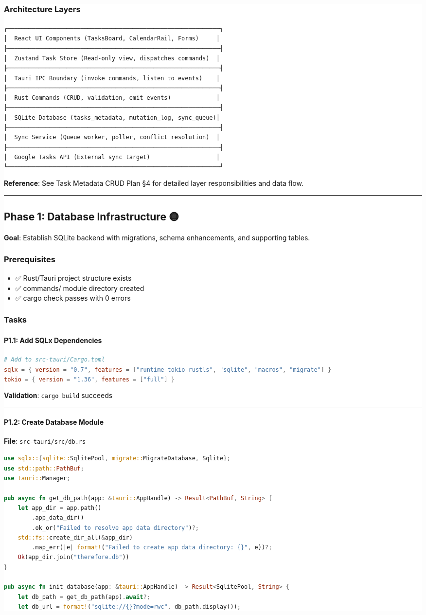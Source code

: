 ### **Architecture Layers**

```
┌─────────────────────────────────────────────────────────────┐
│  React UI Components (TasksBoard, CalendarRail, Forms)     │
├─────────────────────────────────────────────────────────────┤
│  Zustand Task Store (Read-only view, dispatches commands)  │
├─────────────────────────────────────────────────────────────┤
│  Tauri IPC Boundary (invoke commands, listen to events)    │
├─────────────────────────────────────────────────────────────┤
│  Rust Commands (CRUD, validation, emit events)             │
├─────────────────────────────────────────────────────────────┤
│  SQLite Database (tasks_metadata, mutation_log, sync_queue)│
├─────────────────────────────────────────────────────────────┤
│  Sync Service (Queue worker, poller, conflict resolution)  │
├─────────────────────────────────────────────────────────────┤
│  Google Tasks API (External sync target)                   │
└─────────────────────────────────────────────────────────────┘
```

**Reference**: See Task Metadata CRUD Plan §4 for detailed layer responsibilities and data flow.

---

## Phase 1: Database Infrastructure 🟡

**Goal**: Establish SQLite backend with migrations, schema enhancements, and supporting tables.

### **Prerequisites**
- ✅ Rust/Tauri project structure exists
- ✅ commands/ module directory created
- ✅ cargo check passes with 0 errors

### **Tasks**

#### **P1.1: Add SQLx Dependencies**
```toml
# Add to src-tauri/Cargo.toml
sqlx = { version = "0.7", features = ["runtime-tokio-rustls", "sqlite", "macros", "migrate"] }
tokio = { version = "1.36", features = ["full"] }
```

**Validation**: `cargo build` succeeds

---

#### **P1.2: Create Database Module**
**File**: `src-tauri/src/db.rs`

```rust
use sqlx::{sqlite::SqlitePool, migrate::MigrateDatabase, Sqlite};
use std::path::PathBuf;
use tauri::Manager;

pub async fn get_db_path(app: &tauri::AppHandle) -> Result<PathBuf, String> {
    let app_dir = app.path()
        .app_data_dir()
        .ok_or("Failed to resolve app data directory")?;
    std::fs::create_dir_all(&app_dir)
        .map_err(|e| format!("Failed to create app data directory: {}", e))?;
    Ok(app_dir.join("therefore.db"))
}

pub async fn init_database(app: &tauri::AppHandle) -> Result<SqlitePool, String> {
    let db_path = get_db_path(app).await?;
    let db_url = format!("sqlite://{}?mode=rwc", db_path.display());
```